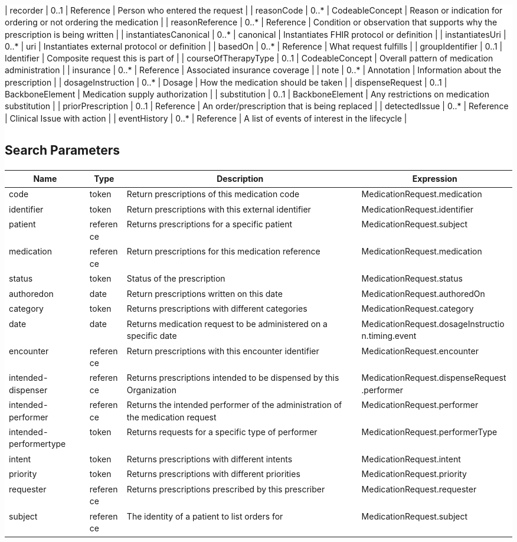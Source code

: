 | recorder              | 0..1  | Reference       | Person who entered the request                                                                          |
| reasonCode            | 0..\* | CodeableConcept | Reason or indication for ordering or not ordering the medication                                        |
| reasonReference       | 0..\* | Reference       | Condition or observation that supports why the prescription is being written                            |
| instantiatesCanonical | 0..\* | canonical       | Instantiates FHIR protocol or definition                                                                |
| instantiatesUri       | 0..\* | uri             | Instantiates external protocol or definition                                                            |
| basedOn               | 0..\* | Reference       | What request fulfills                                                                                   |
| groupIdentifier       | 0..1  | Identifier      | Composite request this is part of                                                                       |
| courseOfTherapyType   | 0..1  | CodeableConcept | Overall pattern of medication administration                                                            |
| insurance             | 0..\* | Reference       | Associated insurance coverage                                                                           |
| note                  | 0..\* | Annotation      | Information about the prescription                                                                      |
| dosageInstruction     | 0..\* | Dosage          | How the medication should be taken                                                                      |
| dispenseRequest       | 0..1  | BackboneElement | Medication supply authorization                                                                         |
| substitution          | 0..1  | BackboneElement | Any restrictions on medication substitution                                                             |
| priorPrescription     | 0..1  | Reference       | An order/prescription that is being replaced                                                            |
| detectedIssue         | 0..\* | Reference       | Clinical Issue with action                                                                              |
| eventHistory          | 0..\* | Reference       | A list of events of interest in the lifecycle                                                           |

## Search Parameters

| Name                   | Type      | Description                                                                    | Expression                                       |
| ---------------------- | --------- | ------------------------------------------------------------------------------ | ------------------------------------------------ |
| code                   | token     | Return prescriptions of this medication code                                   | MedicationRequest.medication                     |
| identifier             | token     | Return prescriptions with this external identifier                             | MedicationRequest.identifier                     |
| patient                | reference | Returns prescriptions for a specific patient                                   | MedicationRequest.subject                        |
| medication             | reference | Return prescriptions for this medication reference                             | MedicationRequest.medication                     |
| status                 | token     | Status of the prescription                                                     | MedicationRequest.status                         |
| authoredon             | date      | Return prescriptions written on this date                                      | MedicationRequest.authoredOn                     |
| category               | token     | Returns prescriptions with different categories                                | MedicationRequest.category                       |
| date                   | date      | Returns medication request to be administered on a specific date               | MedicationRequest.dosageInstruction.timing.event |
| encounter              | reference | Return prescriptions with this encounter identifier                            | MedicationRequest.encounter                      |
| intended-dispenser     | reference | Returns prescriptions intended to be dispensed by this Organization            | MedicationRequest.dispenseRequest.performer      |
| intended-performer     | reference | Returns the intended performer of the administration of the medication request | MedicationRequest.performer                      |
| intended-performertype | token     | Returns requests for a specific type of performer                              | MedicationRequest.performerType                  |
| intent                 | token     | Returns prescriptions with different intents                                   | MedicationRequest.intent                         |
| priority               | token     | Returns prescriptions with different priorities                                | MedicationRequest.priority                       |
| requester              | reference | Returns prescriptions prescribed by this prescriber                            | MedicationRequest.requester                      |
| subject                | reference | The identity of a patient to list orders for                                   | MedicationRequest.subject                        |
